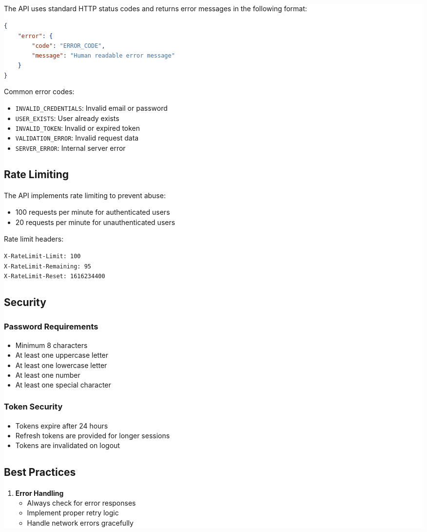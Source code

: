 The API uses standard HTTP status codes and returns error messages in the following format:

```json
{
    "error": {
        "code": "ERROR_CODE",
        "message": "Human readable error message"
    }
}
```

Common error codes:
- `INVALID_CREDENTIALS`: Invalid email or password
- `USER_EXISTS`: User already exists
- `INVALID_TOKEN`: Invalid or expired token
- `VALIDATION_ERROR`: Invalid request data
- `SERVER_ERROR`: Internal server error

## Rate Limiting

The API implements rate limiting to prevent abuse:
- 100 requests per minute for authenticated users
- 20 requests per minute for unauthenticated users

Rate limit headers:
```
X-RateLimit-Limit: 100
X-RateLimit-Remaining: 95
X-RateLimit-Reset: 1616234400
```

## Security

### Password Requirements

- Minimum 8 characters
- At least one uppercase letter
- At least one lowercase letter
- At least one number
- At least one special character

### Token Security

- Tokens expire after 24 hours
- Refresh tokens are provided for longer sessions
- Tokens are invalidated on logout

## Best Practices

1. **Error Handling**
   - Always check for error responses
   - Implement proper retry logic
   - Handle network errors gracefully
